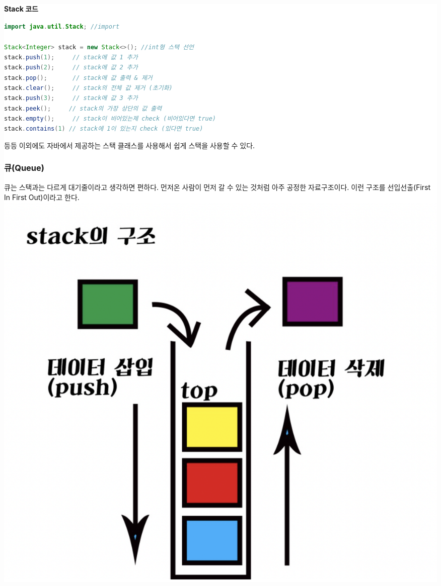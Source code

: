 __Stack 코드__
```java 
import java.util.Stack; //import

Stack<Integer> stack = new Stack<>(); //int형 스택 선언
stack.push(1);     // stack에 값 1 추가
stack.push(2);     // stack에 값 2 추가
stack.pop();       // stack에 값 출력 & 제거
stack.clear();     // stack의 전체 값 제거 (초기화)
stack.push(3);     // stack에 값 3 추가
stack.peek();     // stack의 가장 상단의 값 출력
stack.empty();     // stack이 비어있는제 check (비어있다면 true)
stack.contains(1) // stack에 1이 있는지 check (있다면 true)
```
등등 이외에도 자바에서 제공하는 스택 클래스를 사용해서 쉽게 스택을 사용할 수 있다.

### 큐(Queue)
큐는 스택과는 다르게 대기줄이라고 생각하면 편하다. 먼저온 사람이 먼저 갈 수 있는 것처럼 아주 공정한 자료구조이다. 이런 구조를 선입선출(First In First Out)이라고 한다. 
![images](/images/chapter5/stack.png)
